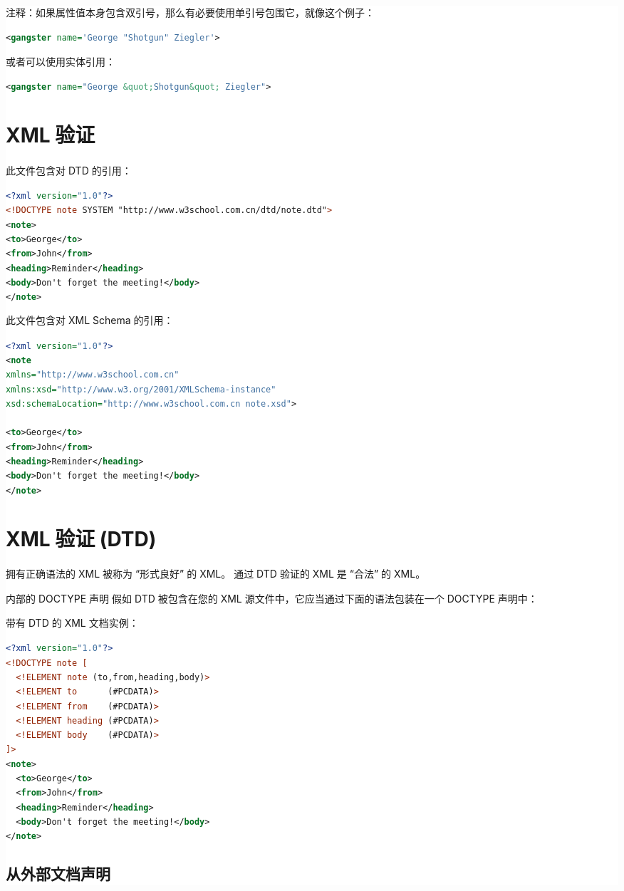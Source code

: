 ```xml
```
注释：如果属性值本身包含双引号，那么有必要使用单引号包围它，就像这个例子：
```xml
<gangster name='George "Shotgun" Ziegler'>
```
或者可以使用实体引用：
```xml
<gangster name="George &quot;Shotgun&quot; Ziegler">
```
# XML 验证
此文件包含对 DTD 的引用：
```xml
<?xml version="1.0"?>
<!DOCTYPE note SYSTEM "http://www.w3school.com.cn/dtd/note.dtd">
<note>
<to>George</to>
<from>John</from>
<heading>Reminder</heading>
<body>Don't forget the meeting!</body>
</note>
```
此文件包含对 XML Schema 的引用：
```xml
<?xml version="1.0"?>
<note
xmlns="http://www.w3school.com.cn"
xmlns:xsd="http://www.w3.org/2001/XMLSchema-instance"
xsd:schemaLocation="http://www.w3school.com.cn note.xsd">

<to>George</to>
<from>John</from>
<heading>Reminder</heading>
<body>Don't forget the meeting!</body>
</note>
```
# XML 验证 (DTD)
拥有正确语法的 XML 被称为 “形式良好” 的 XML。
通过 DTD 验证的 XML 是 “合法” 的 XML。

内部的 DOCTYPE 声明
假如 DTD 被包含在您的 XML 源文件中，它应当通过下面的语法包装在一个 DOCTYPE 声明中：
<!DOCTYPE 根元素 [元素声明]>

带有 DTD 的 XML 文档实例：

```xml
<?xml version="1.0"?>
<!DOCTYPE note [
  <!ELEMENT note (to,from,heading,body)>
  <!ELEMENT to      (#PCDATA)>
  <!ELEMENT from    (#PCDATA)>
  <!ELEMENT heading (#PCDATA)>
  <!ELEMENT body    (#PCDATA)>
]>
<note>
  <to>George</to>
  <from>John</from>
  <heading>Reminder</heading>
  <body>Don't forget the meeting!</body>
</note>
```
## 从外部文档声明